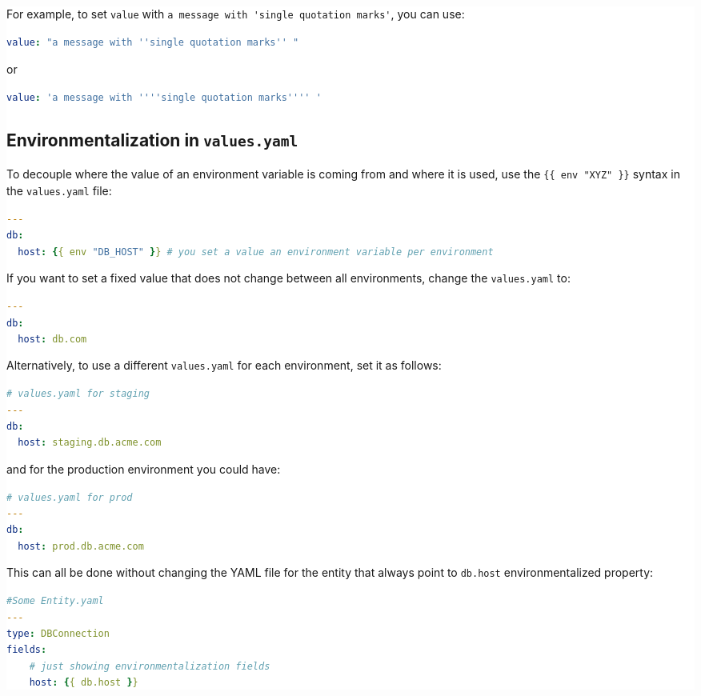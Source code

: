 For example, to set `value` with `a message with 'single quotation marks'`, you can use:

```yaml
value: "a message with ''single quotation marks'' "
```

or

```yaml
value: 'a message with ''''single quotation marks'''' '
```

## Environmentalization in `values.yaml`

To decouple where the value of an environment variable is coming from and where it is used, use the `{{ env "XYZ" }}` syntax in the `values.yaml` file:

```yaml
---
db:
  host: {{ env "DB_HOST" }} # you set a value an environment variable per environment
```

If you want to set a fixed value that does not change between all environments, change the `values.yaml` to:

```yaml
---
db:
  host: db.com
```

Alternatively, to use a different `values.yaml` for each environment, set it as follows:

```yaml
# values.yaml for staging
---
db:
  host: staging.db.acme.com
```

and for the production environment you could have:

```yaml
# values.yaml for prod
---
db:
  host: prod.db.acme.com
```

This can all be done without changing the YAML file for the entity that always point to `db.host` environmentalized property:

```yaml
#Some Entity.yaml
---
type: DBConnection
fields:
    # just showing environmentalization fields
    host: {{ db.host }}
```
